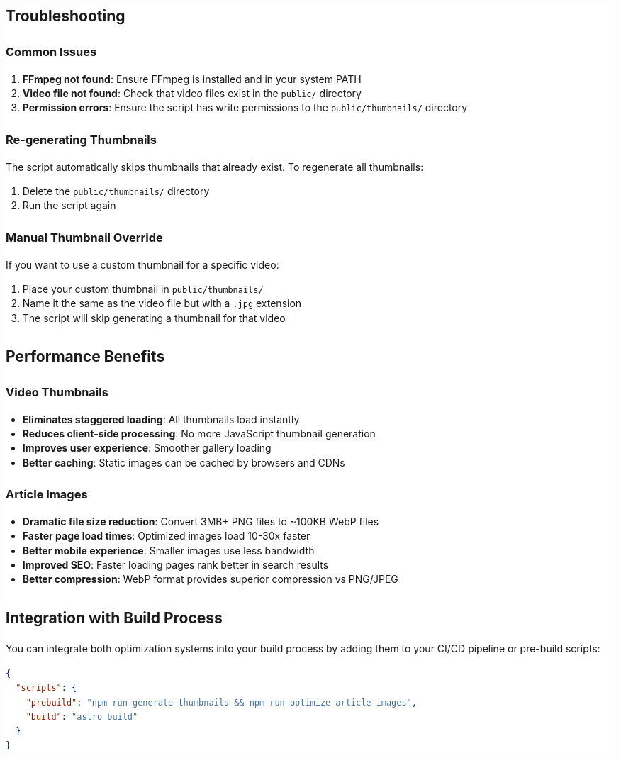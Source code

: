 ## Troubleshooting

### Common Issues

1. **FFmpeg not found**: Ensure FFmpeg is installed and in your system PATH
2. **Video file not found**: Check that video files exist in the `public/` directory
3. **Permission errors**: Ensure the script has write permissions to the `public/thumbnails/` directory

### Re-generating Thumbnails

The script automatically skips thumbnails that already exist. To regenerate all thumbnails:

1. Delete the `public/thumbnails/` directory
2. Run the script again

### Manual Thumbnail Override

If you want to use a custom thumbnail for a specific video:

1. Place your custom thumbnail in `public/thumbnails/`
2. Name it the same as the video file but with a `.jpg` extension
3. The script will skip generating a thumbnail for that video

## Performance Benefits

### Video Thumbnails
- **Eliminates staggered loading**: All thumbnails load instantly
- **Reduces client-side processing**: No more JavaScript thumbnail generation
- **Improves user experience**: Smoother gallery loading
- **Better caching**: Static images can be cached by browsers and CDNs

### Article Images
- **Dramatic file size reduction**: Convert 3MB+ PNG files to ~100KB WebP files
- **Faster page load times**: Optimized images load 10-30x faster
- **Better mobile experience**: Smaller images use less bandwidth
- **Improved SEO**: Faster loading pages rank better in search results
- **Better compression**: WebP format provides superior compression vs PNG/JPEG

## Integration with Build Process

You can integrate both optimization systems into your build process by adding them to your CI/CD pipeline or pre-build scripts:

```json
{
  "scripts": {
    "prebuild": "npm run generate-thumbnails && npm run optimize-article-images",
    "build": "astro build"
  }
}
``` 